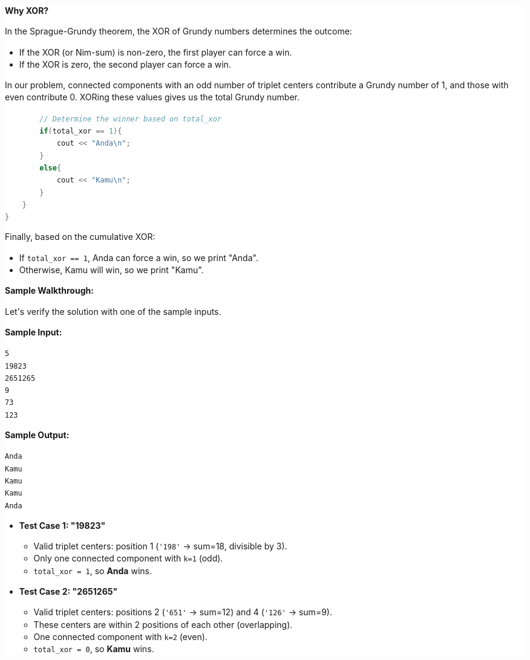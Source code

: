 **Why XOR?**

In the Sprague-Grundy theorem, the XOR of Grundy numbers determines the outcome:

- If the XOR (or Nim-sum) is non-zero, the first player can force a win.
- If the XOR is zero, the second player can force a win.

In our problem, connected components with an odd number of triplet centers contribute a Grundy number of 1, and those with even contribute 0. XORing these values gives us the total Grundy number.

```cpp
        // Determine the winner based on total_xor
        if(total_xor == 1){
            cout << "Anda\n";
        }
        else{
            cout << "Kamu\n";
        }
    }
}
```
Finally, based on the cumulative XOR:

- If `total_xor == 1`, Anda can force a win, so we print "Anda".
- Otherwise, Kamu will win, so we print "Kamu".

**Sample Walkthrough:**

Let's verify the solution with one of the sample inputs.

**Sample Input:**
```
5
19823
2651265
9
73
123
```

**Sample Output:**
```
Anda
Kamu
Kamu
Kamu
Anda
```

- **Test Case 1: "19823"**
  - Valid triplet centers: position 1 (`'198'` → sum=18, divisible by 3).
  - Only one connected component with `k=1` (odd).
  - `total_xor = 1`, so **Anda** wins.

- **Test Case 2: "2651265"**
  - Valid triplet centers: positions 2 (`'651'` → sum=12) and 4 (`'126'` → sum=9).
  - These centers are within 2 positions of each other (overlapping).
  - One connected component with `k=2` (even).
  - `total_xor = 0`, so **Kamu** wins.
